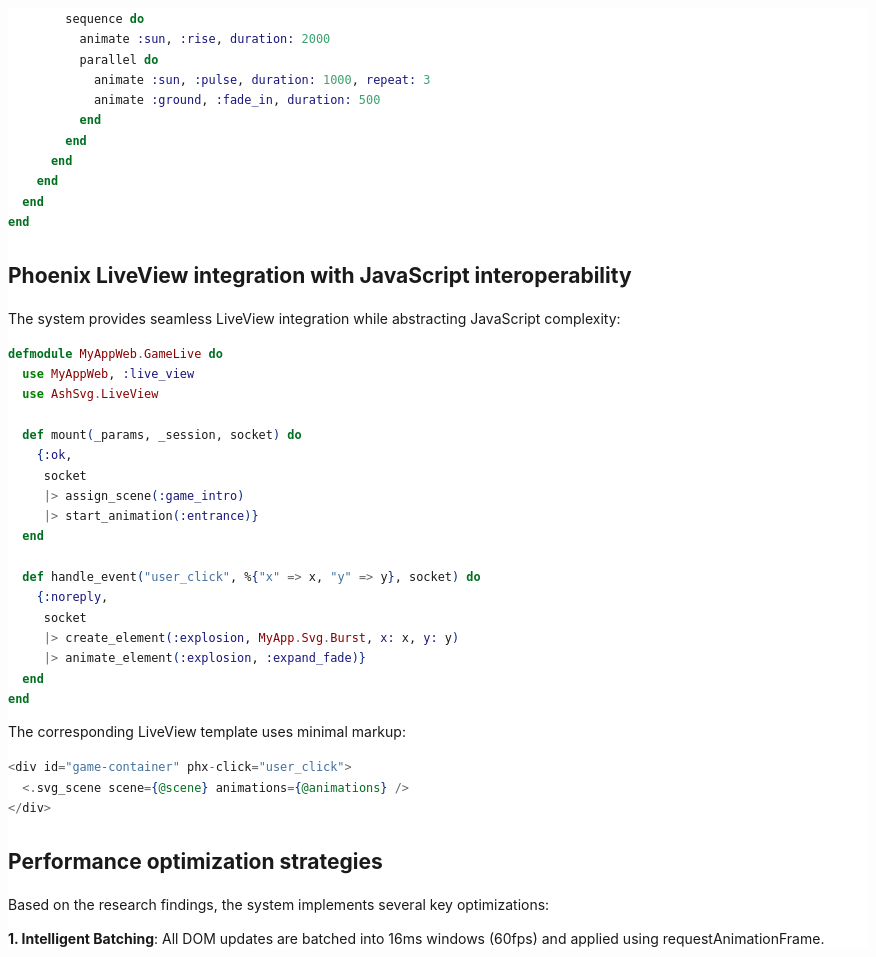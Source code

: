 ```elixir
        sequence do
          animate :sun, :rise, duration: 2000
          parallel do
            animate :sun, :pulse, duration: 1000, repeat: 3
            animate :ground, :fade_in, duration: 500
          end
        end
      end
    end
  end
end
```

## Phoenix LiveView integration with JavaScript interoperability

The system provides seamless LiveView integration while abstracting JavaScript complexity:

```elixir
defmodule MyAppWeb.GameLive do
  use MyAppWeb, :live_view
  use AshSvg.LiveView
  
  def mount(_params, _session, socket) do
    {:ok, 
     socket
     |> assign_scene(:game_intro)
     |> start_animation(:entrance)}
  end
  
  def handle_event("user_click", %{"x" => x, "y" => y}, socket) do
    {:noreply,
     socket
     |> create_element(:explosion, MyApp.Svg.Burst, x: x, y: y)
     |> animate_element(:explosion, :expand_fade)}
  end
end
```

The corresponding LiveView template uses minimal markup:

```heex
<div id="game-container" phx-click="user_click">
  <.svg_scene scene={@scene} animations={@animations} />
</div>
```

## Performance optimization strategies

Based on the research findings, the system implements several key optimizations:

**1. Intelligent Batching**: All DOM updates are batched into 16ms windows (60fps) and applied using requestAnimationFrame.
